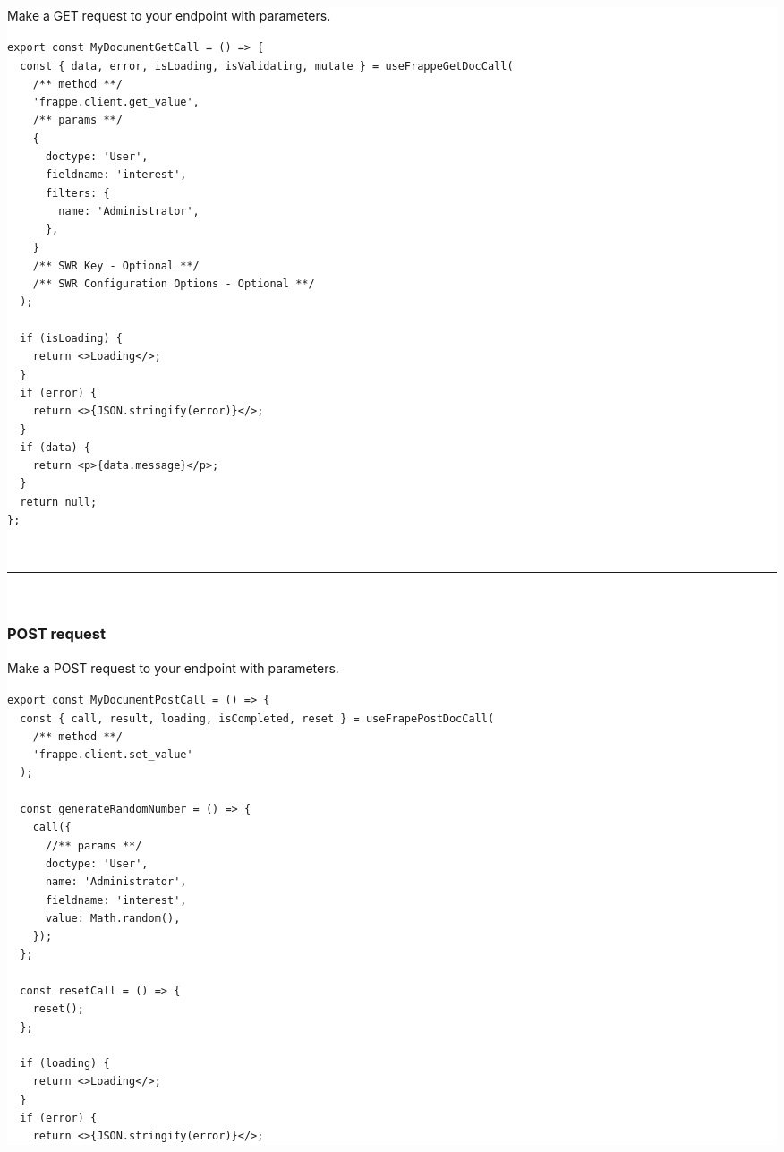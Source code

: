 Make a GET request to your endpoint with parameters.

```tsx
export const MyDocumentGetCall = () => {
  const { data, error, isLoading, isValidating, mutate } = useFrappeGetDocCall(
    /** method **/
    'frappe.client.get_value',
    /** params **/
    {
      doctype: 'User',
      fieldname: 'interest',
      filters: {
        name: 'Administrator',
      },
    }
    /** SWR Key - Optional **/
    /** SWR Configuration Options - Optional **/
  );

  if (isLoading) {
    return <>Loading</>;
  }
  if (error) {
    return <>{JSON.stringify(error)}</>;
  }
  if (data) {
    return <p>{data.message}</p>;
  }
  return null;
};
```

<br/>
<hr/>
<br/>

### POST request

Make a POST request to your endpoint with parameters.

```tsx
export const MyDocumentPostCall = () => {
  const { call, result, loading, isCompleted, reset } = useFrapePostDocCall(
    /** method **/
    'frappe.client.set_value'
  );

  const generateRandomNumber = () => {
    call({
      //** params **/
      doctype: 'User',
      name: 'Administrator',
      fieldname: 'interest',
      value: Math.random(),
    });
  };

  const resetCall = () => {
    reset();
  };

  if (loading) {
    return <>Loading</>;
  }
  if (error) {
    return <>{JSON.stringify(error)}</>;
```